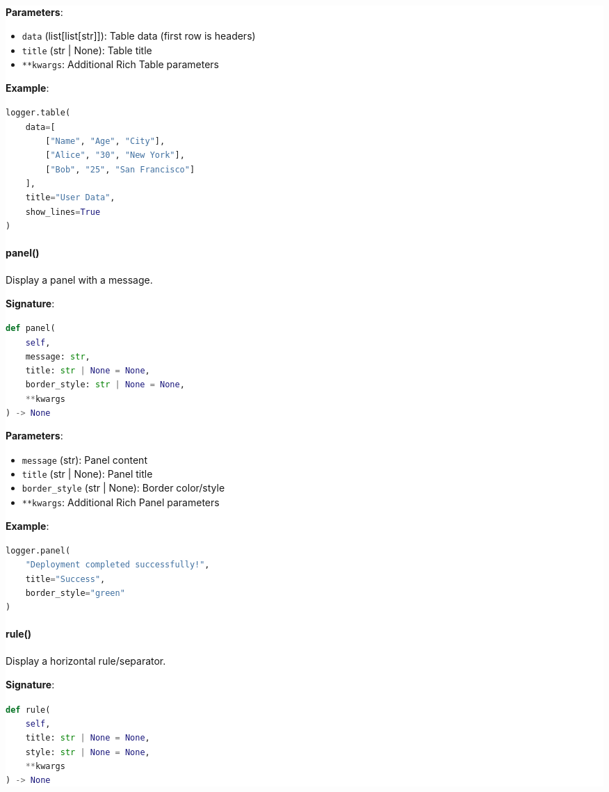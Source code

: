 **Parameters**:
- `data` (list[list[str]]): Table data (first row is headers)
- `title` (str | None): Table title
- `**kwargs`: Additional Rich Table parameters

**Example**:
```python
logger.table(
    data=[
        ["Name", "Age", "City"],
        ["Alice", "30", "New York"],
        ["Bob", "25", "San Francisco"]
    ],
    title="User Data",
    show_lines=True
)
```

#### panel()

Display a panel with a message.

**Signature**:
```python
def panel(
    self,
    message: str,
    title: str | None = None,
    border_style: str | None = None,
    **kwargs
) -> None
```

**Parameters**:
- `message` (str): Panel content
- `title` (str | None): Panel title
- `border_style` (str | None): Border color/style
- `**kwargs`: Additional Rich Panel parameters

**Example**:
```python
logger.panel(
    "Deployment completed successfully!",
    title="Success",
    border_style="green"
)
```

#### rule()

Display a horizontal rule/separator.

**Signature**:
```python
def rule(
    self,
    title: str | None = None,
    style: str | None = None,
    **kwargs
) -> None
```
